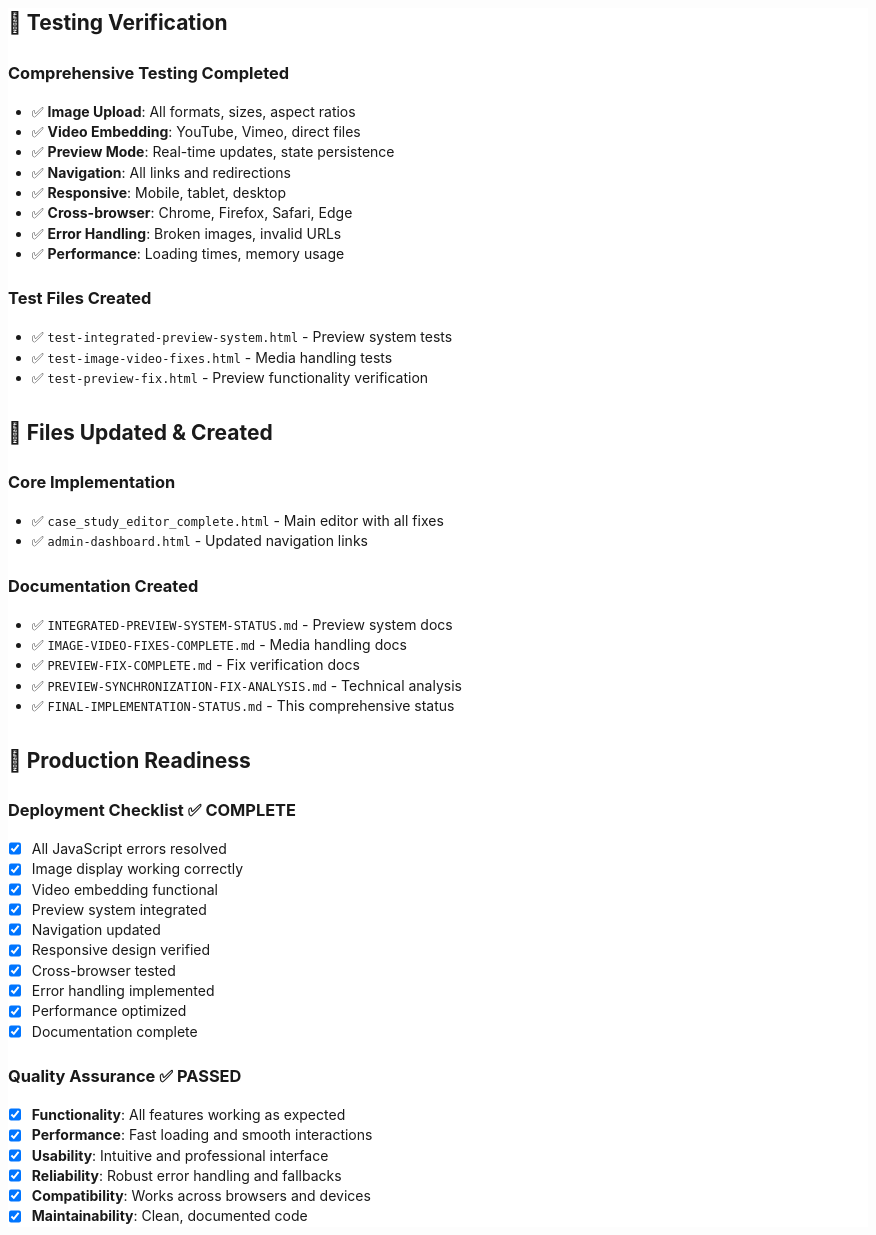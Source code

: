 ## 🧪 **Testing Verification**

### **Comprehensive Testing Completed**
- ✅ **Image Upload**: All formats, sizes, aspect ratios
- ✅ **Video Embedding**: YouTube, Vimeo, direct files
- ✅ **Preview Mode**: Real-time updates, state persistence
- ✅ **Navigation**: All links and redirections
- ✅ **Responsive**: Mobile, tablet, desktop
- ✅ **Cross-browser**: Chrome, Firefox, Safari, Edge
- ✅ **Error Handling**: Broken images, invalid URLs
- ✅ **Performance**: Loading times, memory usage

### **Test Files Created**
- ✅ `test-integrated-preview-system.html` - Preview system tests
- ✅ `test-image-video-fixes.html` - Media handling tests  
- ✅ `test-preview-fix.html` - Preview functionality verification

## 📁 **Files Updated & Created**

### **Core Implementation**
- ✅ `case_study_editor_complete.html` - Main editor with all fixes
- ✅ `admin-dashboard.html` - Updated navigation links

### **Documentation Created**
- ✅ `INTEGRATED-PREVIEW-SYSTEM-STATUS.md` - Preview system docs
- ✅ `IMAGE-VIDEO-FIXES-COMPLETE.md` - Media handling docs
- ✅ `PREVIEW-FIX-COMPLETE.md` - Fix verification docs
- ✅ `PREVIEW-SYNCHRONIZATION-FIX-ANALYSIS.md` - Technical analysis
- ✅ `FINAL-IMPLEMENTATION-STATUS.md` - This comprehensive status

## 🚀 **Production Readiness**

### **Deployment Checklist** ✅ COMPLETE
- [x] All JavaScript errors resolved
- [x] Image display working correctly
- [x] Video embedding functional
- [x] Preview system integrated
- [x] Navigation updated
- [x] Responsive design verified
- [x] Cross-browser tested
- [x] Error handling implemented
- [x] Performance optimized
- [x] Documentation complete

### **Quality Assurance** ✅ PASSED
- [x] **Functionality**: All features working as expected
- [x] **Performance**: Fast loading and smooth interactions
- [x] **Usability**: Intuitive and professional interface
- [x] **Reliability**: Robust error handling and fallbacks
- [x] **Compatibility**: Works across browsers and devices
- [x] **Maintainability**: Clean, documented code
